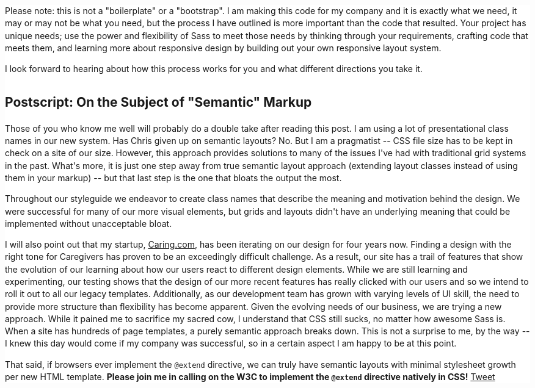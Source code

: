 Please note: this is not a "boilerplate" or a "bootstrap". I am making this code for my company and it is exactly what we need, it may or may not be what you need, but the process I have outlined is more important than the code that resulted. Your project has unique needs; use the power and flexibility of Sass to meet those needs by thinking through your requirements, crafting code that meets them, and learning more about responsive design by building out your own responsive layout system.

I look forward to hearing about how this process works for you and what different directions you take it.

## Postscript: On the Subject of "Semantic" Markup

Those of you who know me well will probably do a double take after reading this post. I am using a lot of presentational class names in our new system. Has Chris given up on semantic layouts? No. But I am a pragmatist -- CSS file size has to be kept in check on a site of our size. However, this approach provides solutions to many of the issues I've had with traditional grid systems in the past. What's more, it is just one step away from true semantic layout approach (extending layout classes instead of using them in your markup) -- but that last step is the one that bloats the output the most.

Throughout our styleguide we endeavor to create class names that describe the meaning and motivation behind the design. We were successful for many of our more visual elements, but grids and layouts didn't have an underlying meaning that could be implemented without unacceptable bloat.

I will also point out that my startup, [Caring.com](http://www.caring.com/), has been iterating on our design for four years now. Finding a design with the right tone for Caregivers has proven to be an exceedingly difficult challenge. As a result, our site has a trail of features that show the evolution of our learning about how our users react to different design elements. While we are still learning and experimenting, our testing shows that the design of our more recent features has really clicked with our users and so we intend to roll it out to all our legacy templates. Additionally, as our development team has grown with varying levels of UI skill, the need to provide more structure than flexibility has become apparent. Given the evolving needs of our business, we are trying a new approach. While it pained me to sacrifice my sacred cow, I understand that CSS still sucks, no matter how awesome Sass is. When a site has hundreds of page templates, a purely semantic approach breaks down. This is not a surprise to me, by the way -- I knew this day would come if my company was successful, so in a certain aspect I am happy to be at this point.

That said, if browsers ever implement the `@extend` directive, we can truly have semantic layouts with minimal stylesheet growth per new HTML template. **Please join me in calling on the W3C to implement the `@extend` directive natively in CSS!** <a href="http://twitter.com/share" class="twitter-share-button" data-link="none" data-text="@csswg @tabatkins @divya Please add native support for Sass's @extend directive so we can have real separation of content and presentation!" data-count="none">Tweet</a><script type="text/javascript" src="http://platform.twitter.com/widgets.js"></script>


